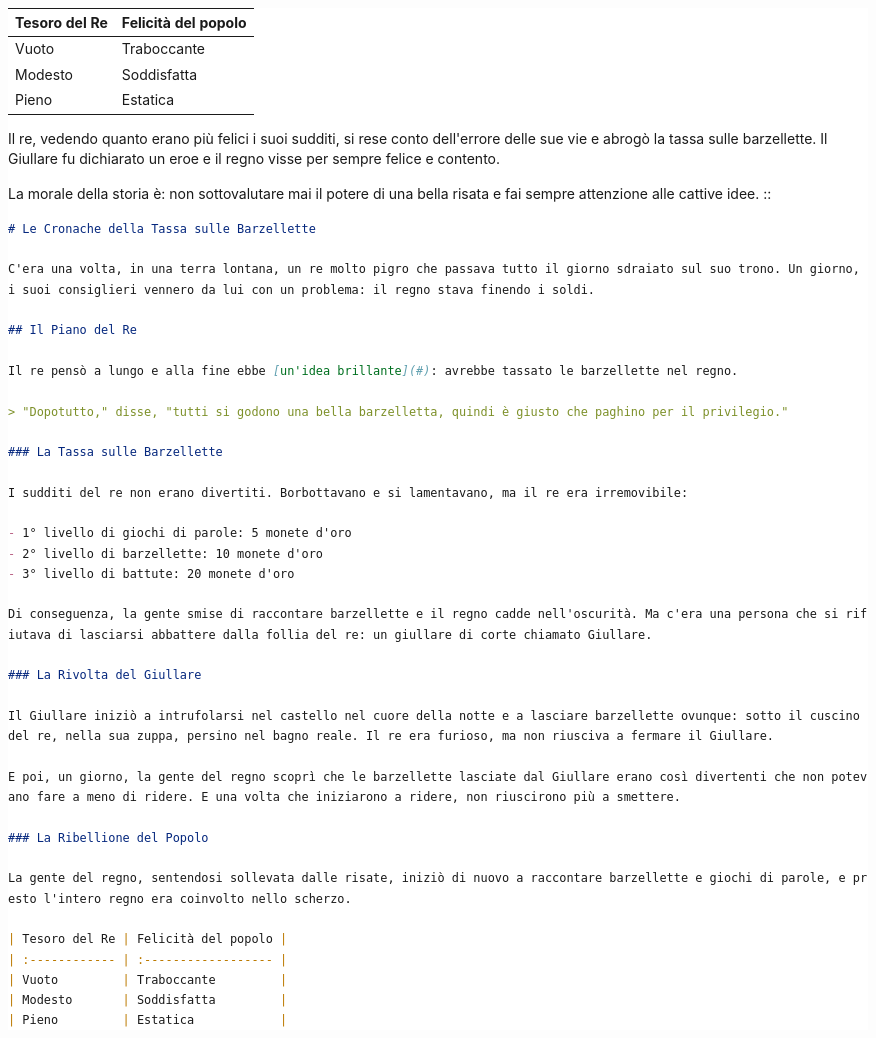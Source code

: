   | Tesoro del Re | Felicità del popolo |
  | :------------ | :------------------ |
  | Vuoto         | Traboccante         |
  | Modesto       | Soddisfatta         |
  | Pieno         | Estatica            |

  Il re, vedendo quanto erano più felici i suoi sudditi, si rese conto dell'errore delle sue vie e abrogò la tassa sulle barzellette. Il Giullare fu dichiarato un eroe e il regno visse per sempre felice e contento.

  La morale della storia è: non sottovalutare mai il potere di una bella risata e fai sempre attenzione alle cattive idee.
  ::

  ```md height=400
  # Le Cronache della Tassa sulle Barzellette

  C'era una volta, in una terra lontana, un re molto pigro che passava tutto il giorno sdraiato sul suo trono. Un giorno, i suoi consiglieri vennero da lui con un problema: il regno stava finendo i soldi.

  ## Il Piano del Re

  Il re pensò a lungo e alla fine ebbe [un'idea brillante](#): avrebbe tassato le barzellette nel regno.

  > "Dopotutto," disse, "tutti si godono una bella barzelletta, quindi è giusto che paghino per il privilegio."

  ### La Tassa sulle Barzellette

  I sudditi del re non erano divertiti. Borbottavano e si lamentavano, ma il re era irremovibile:

  - 1° livello di giochi di parole: 5 monete d'oro
  - 2° livello di barzellette: 10 monete d'oro
  - 3° livello di battute: 20 monete d'oro

  Di conseguenza, la gente smise di raccontare barzellette e il regno cadde nell'oscurità. Ma c'era una persona che si rifiutava di lasciarsi abbattere dalla follia del re: un giullare di corte chiamato Giullare.

  ### La Rivolta del Giullare

  Il Giullare iniziò a intrufolarsi nel castello nel cuore della notte e a lasciare barzellette ovunque: sotto il cuscino del re, nella sua zuppa, persino nel bagno reale. Il re era furioso, ma non riusciva a fermare il Giullare.

  E poi, un giorno, la gente del regno scoprì che le barzellette lasciate dal Giullare erano così divertenti che non potevano fare a meno di ridere. E una volta che iniziarono a ridere, non riuscirono più a smettere.

  ### La Ribellione del Popolo

  La gente del regno, sentendosi sollevata dalle risate, iniziò di nuovo a raccontare barzellette e giochi di parole, e presto l'intero regno era coinvolto nello scherzo.

  | Tesoro del Re | Felicità del popolo |
  | :------------ | :------------------ |
  | Vuoto         | Traboccante         |
  | Modesto       | Soddisfatta         |
  | Pieno         | Estatica            |

  ```